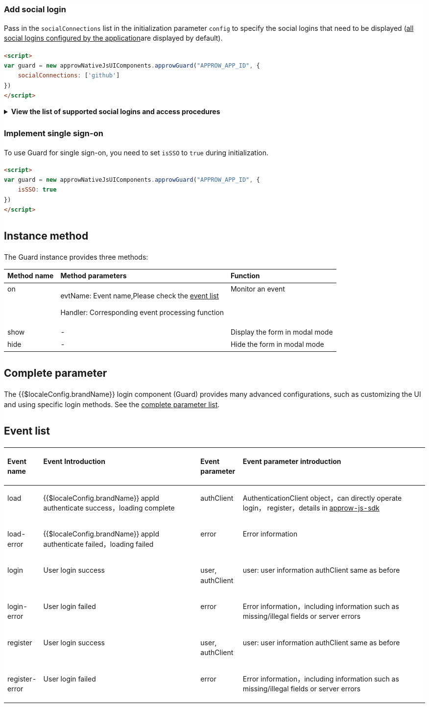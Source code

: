### Add social login

Pass in the `socialConnections` list in the initialization parameter `config` to specify the social logins that need to be displayed ([all social logins configured by the application](/en/guides/app/config-login-methods.md#添加社会化登录)are displayed by default).

```html
<script>
var guard = new approwNativeJsUIComponents.approwGuard("APPROW_APP_ID", {
    socialConnections: ['github']
})
</script>
```

<details><summary><b>View the list of supported social logins and access procedures</b></summary></details>


### Implement single sign-on

To use Guard for single sign-on, you need to set `isSSO` to `true` during initialization.

```html
<script>
var guard = new approwNativeJsUIComponents.approwGuard("APPROW_APP_ID", {
    isSSO: true
})
</script>
```

## Instance method

The Guard instance provides three methods:

| Method name | Method parameters | Function |
| :----- | :------------------------------------------------------------------------------------ | :------------------- |
| on | <p>evtName: Event name,Please check the [event list](/en/reference/ui-components/#事件列表)</p><p>Handler: Corresponding event processing function</p> | Monitor  an event |
| show | - | Display the form in modal mode |
| hide | - | Hide the form in modal mode |


## Complete parameter

The {{$localeConfig.brandName}} login component (Guard) provides many advanced configurations, such as customizing the UI and using specific login methods. See the [complete parameter list](./parameters.md).

## Event list


|<p>Event name</p><p></p>|<p>Event Introduction</p><p></p>|<p>Event parameter</p><p></p>|<p>Event parameter introduction</p><p></p>|
| :- | :- | :- | :- |
|<p>load</p><p></p><p></p>|<p>{{$localeConfig.brandName}} appId authenticate success，loading complete</p><p></p>|<p>authClient</p><p></p>|<p>AuthenticationClient object，can directly operate login， register，details in [approw-js-sdk](/en/reference/sdk-for-node/)</p><p></p>|
|<p>load-error</p><p></p>|<p>{{$localeConfig.brandName}} appId authenticate failed，loading failed</p><p></p>|<p>error</p><p></p><p></p>|<p>Error information</p><p></p>|
|<p>login</p><p></p>|<p>User login success</p><p></p>|<p>user, authClient</p><p></p>|<p>user: user information authClient same as before</p><p></p><p></p>|
|<p>login-error</p><p></p>|<p>User login failed</p><p></p>|<p>error</p><p></p>|<p>Error information，including information such as missing/illegal fields or server errors</p><p></p>|
|<p>register</p><p></p>|<p>User login success</p><p></p>|<p>user, authClient</p><p></p>|<p>user: user information authClient same as before</p><p></p>|
|<p>register-error</p><p></p>|<p>User login failed</p><p></p>|<p>error</p><p></p>|<p>Error information，including information such as missing/illegal fields or server errors</p><p></p>|